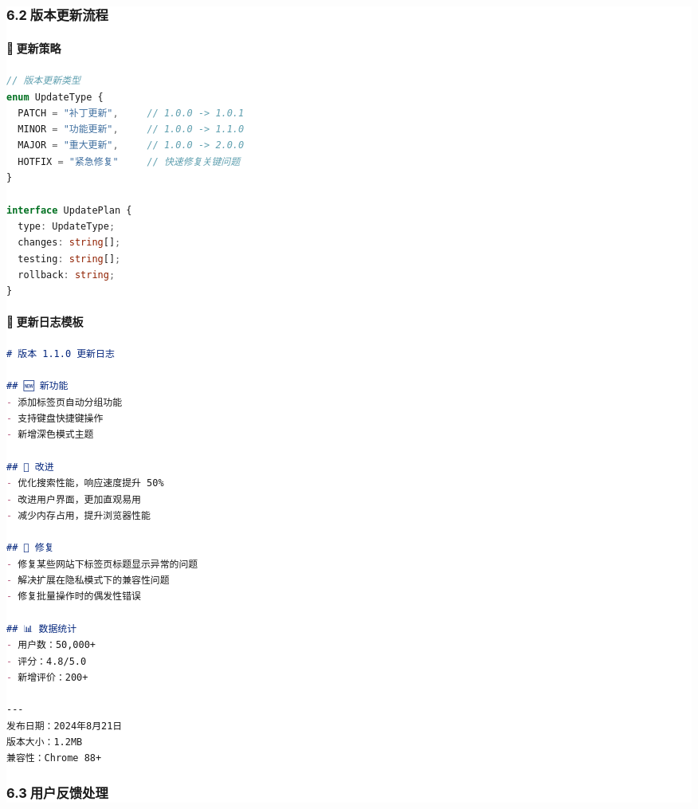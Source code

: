 ### 6.2 版本更新流程

#### 🔄 更新策略
```typescript
// 版本更新类型
enum UpdateType {
  PATCH = "补丁更新",     // 1.0.0 -> 1.0.1
  MINOR = "功能更新",     // 1.0.0 -> 1.1.0  
  MAJOR = "重大更新",     // 1.0.0 -> 2.0.0
  HOTFIX = "紧急修复"     // 快速修复关键问题
}

interface UpdatePlan {
  type: UpdateType;
  changes: string[];
  testing: string[];
  rollback: string;
}
```

#### 📝 更新日志模板
```markdown
# 版本 1.1.0 更新日志

## 🆕 新功能
- 添加标签页自动分组功能
- 支持键盘快捷键操作
- 新增深色模式主题

## 🔧 改进
- 优化搜索性能，响应速度提升 50%
- 改进用户界面，更加直观易用
- 减少内存占用，提升浏览器性能

## 🐛 修复
- 修复某些网站下标签页标题显示异常的问题
- 解决扩展在隐私模式下的兼容性问题
- 修复批量操作时的偶发性错误

## 📊 数据统计
- 用户数：50,000+
- 评分：4.8/5.0
- 新增评价：200+

---
发布日期：2024年8月21日
版本大小：1.2MB
兼容性：Chrome 88+
```

### 6.3 用户反馈处理
